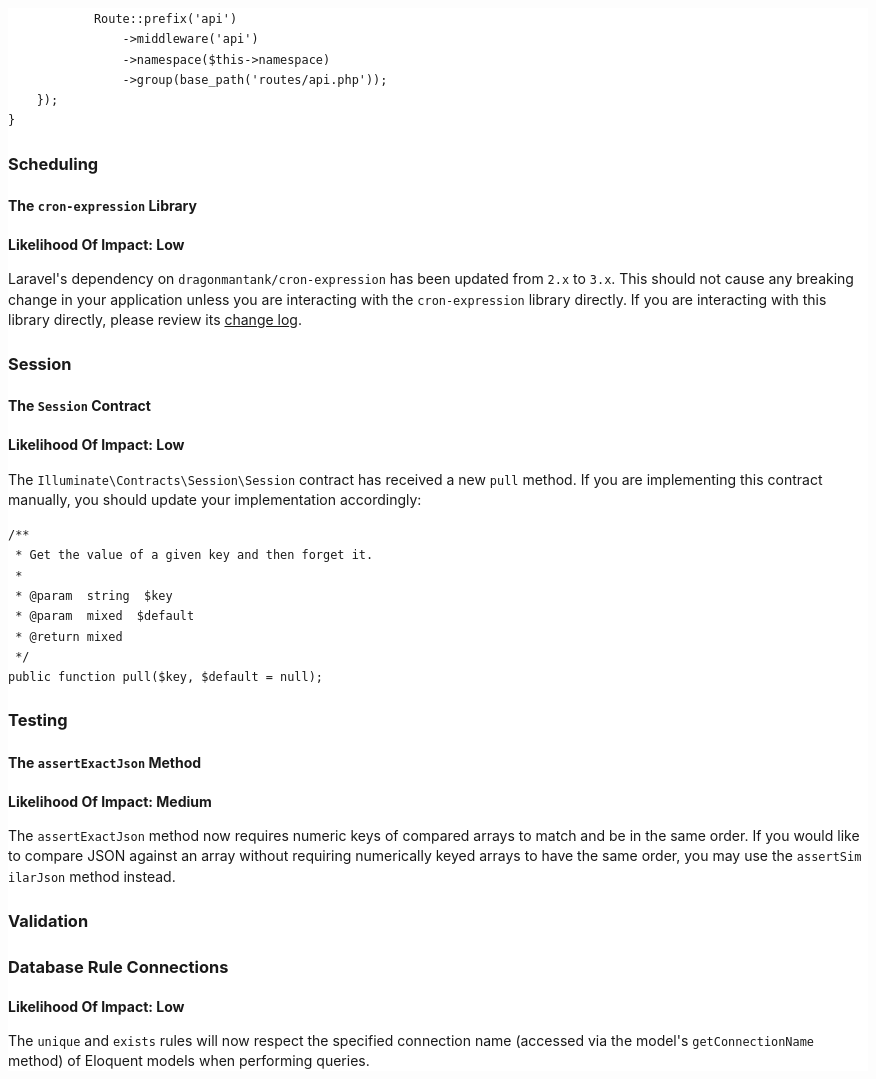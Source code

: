                Route::prefix('api')
                    ->middleware('api')
                    ->namespace($this->namespace)
                    ->group(base_path('routes/api.php'));
        });
    }

### Scheduling

#### The `cron-expression` Library

**Likelihood Of Impact: Low**

Laravel's dependency on `dragonmantank/cron-expression` has been updated from `2.x` to `3.x`. This should not cause any breaking change in your application unless you are interacting with the `cron-expression` library directly. If you are interacting with this library directly, please review its [change log](https://github.com/dragonmantank/cron-expression/blob/master/CHANGELOG.md).

### Session

#### The `Session` Contract

**Likelihood Of Impact: Low**

The `Illuminate\Contracts\Session\Session` contract has received a new `pull` method. If you are implementing this contract manually, you should update your implementation accordingly:

    /**
     * Get the value of a given key and then forget it.
     *
     * @param  string  $key
     * @param  mixed  $default
     * @return mixed
     */
    public function pull($key, $default = null);

### Testing

<a name="assert-exact-json-method"></a>
#### The `assertExactJson` Method

**Likelihood Of Impact: Medium**

The `assertExactJson` method now requires numeric keys of compared arrays to match and be in the same order. If you would like to compare JSON against an array without requiring numerically keyed arrays to have the same order, you may use the `assertSimilarJson` method instead.

### Validation

### Database Rule Connections

**Likelihood Of Impact: Low**

The `unique` and `exists` rules will now respect the specified connection name (accessed via the model's `getConnectionName` method) of Eloquent models when performing queries.
